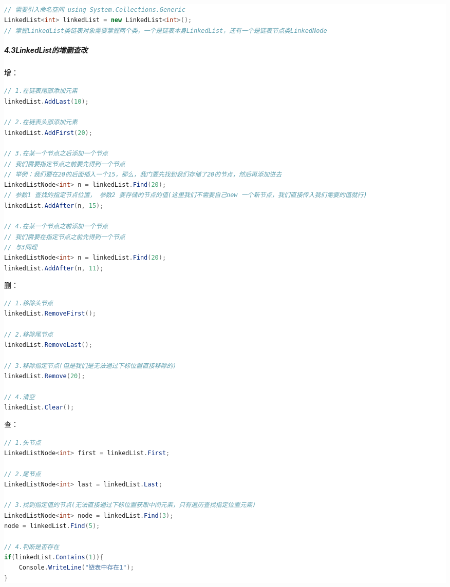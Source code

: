 ~~~C#
// 需要引入命名空间 using System.Collections.Generic
LinkedList<int> linkedList = new LinkedList<int>();
// 掌握LinkedList类链表对象需要掌握两个类，一个是链表本身LinkedList，还有一个是链表节点类LinkedNode
~~~

##### 4.3LinkedList的增删查改

增：

~~~C#
// 1.在链表尾部添加元素
linkedList.AddLast(10);

// 2.在链表头部添加元素
linkedList.AddFirst(20);

// 3.在某一个节点之后添加一个节点
// 我们需要指定节点之前要先得到一个节点
// 举例：我们要在20的后面插入一个15，那么，我门要先找到我们存储了20的节点，然后再添加进去
LinkedListNode<int> n = linkedList.Find(20);
// 参数1 查找的指定节点位置， 参数2 要存储的节点的值(这里我们不需要自己new 一个新节点，我们直接传入我们需要的值就行)
linkedList.AddAfter(n, 15);

// 4.在某一个节点之前添加一个节点
// 我们需要在指定节点之前先得到一个节点
// 与3同理
LinkedListNode<int> n = linkedList.Find(20);
linkedList.AddAfter(n, 11);
~~~

删：

~~~C#
// 1.移除头节点
linkedList.RemoveFirst();

// 2.移除尾节点
linkedList.RemoveLast();

// 3.移除指定节点(但是我们是无法通过下标位置直接移除的)
linkedList.Remove(20);

// 4.清空
linkedList.Clear();
~~~

查：

~~~C#
// 1.头节点
LinkedListNode<int> first = linkedList.First;

// 2.尾节点
LinkedListNode<int> last = linkedList.Last;

// 3.找到指定值的节点(无法直接通过下标位置获取中间元素，只有遍历查找指定位置元素)
LinkedListNode<int> node = linkedList.Find(3);
node = linkedList.Find(5);

// 4.判断是否存在
if(linkedList.Contains(1)){
    Console.WriteLine("链表中存在1");
}
~~~
